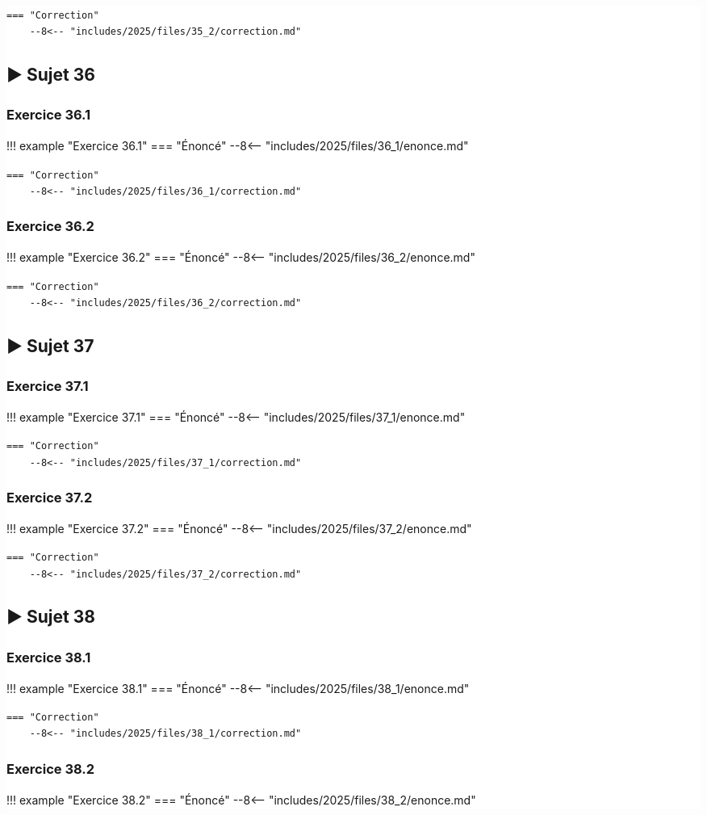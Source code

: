     === "Correction"
        --8<-- "includes/2025/files/35_2/correction.md"
  
## ▶ Sujet 36

### Exercice 36.1
!!! example "Exercice 36.1"
    === "Énoncé" 
        --8<-- "includes/2025/files/36_1/enonce.md"

    === "Correction"
        --8<-- "includes/2025/files/36_1/correction.md"

### Exercice 36.2
!!! example "Exercice 36.2"
    === "Énoncé" 
        --8<-- "includes/2025/files/36_2/enonce.md"

    === "Correction"
        --8<-- "includes/2025/files/36_2/correction.md"
  
## ▶ Sujet 37

### Exercice 37.1
!!! example "Exercice 37.1"
    === "Énoncé" 
        --8<-- "includes/2025/files/37_1/enonce.md"

    === "Correction"
        --8<-- "includes/2025/files/37_1/correction.md"

### Exercice 37.2
!!! example "Exercice 37.2"
    === "Énoncé" 
        --8<-- "includes/2025/files/37_2/enonce.md"

    === "Correction"
        --8<-- "includes/2025/files/37_2/correction.md"
  
## ▶ Sujet 38

### Exercice 38.1
!!! example "Exercice 38.1"
    === "Énoncé" 
        --8<-- "includes/2025/files/38_1/enonce.md"

    === "Correction"
        --8<-- "includes/2025/files/38_1/correction.md"

### Exercice 38.2
!!! example "Exercice 38.2"
    === "Énoncé" 
        --8<-- "includes/2025/files/38_2/enonce.md"
